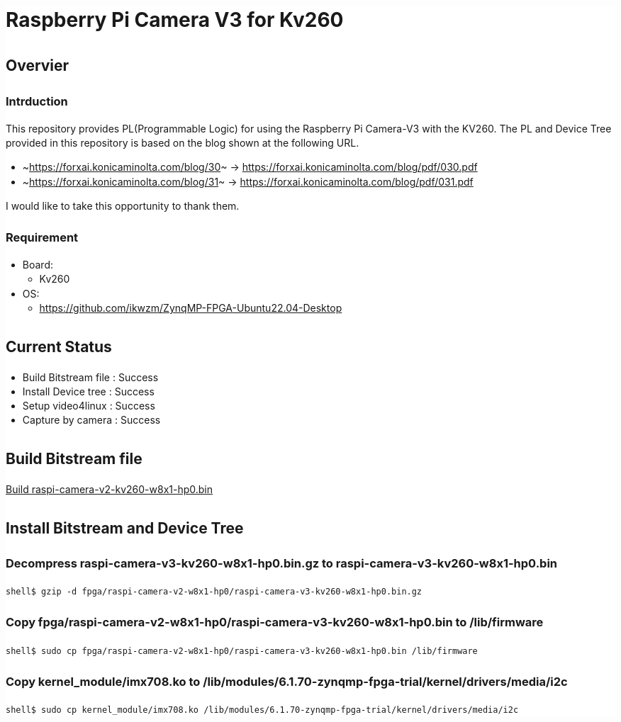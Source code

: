 Raspberry Pi Camera V3 for Kv260
====================================================================================

Overvier
------------------------------------------------------------------------------------

### Intrduction

This repository provides PL(Programmable Logic) for using the Raspberry Pi Camera-V3 with the KV260.
The PL and Device Tree provided in this repository is based on the blog shown at the following URL.

  * ~https://forxai.konicaminolta.com/blog/30~ -> https://forxai.konicaminolta.com/blog/pdf/030.pdf
  * ~https://forxai.konicaminolta.com/blog/31~ -> https://forxai.konicaminolta.com/blog/pdf/031.pdf

I would like to take this opportunity to thank them.

### Requirement

* Board: 
  - Kv260
* OS: 
  - https://github.com/ikwzm/ZynqMP-FPGA-Ubuntu22.04-Desktop

Current Status
------------------------------------------------------------------------------------

* Build Bitstream file : Success
* Install Device tree  : Success
* Setup video4linux    : Success
* Capture by camera    : Success


Build Bitstream file
------------------------------------------------------------------------------------

[Build raspi-camera-v2-kv260-w8x1-hp0.bin](./fpga/raspi-camera-v2-w8x1-hp0/Readme.md)

Install Bitstream and Device Tree
------------------------------------------------------------------------------------

### Decompress raspi-camera-v3-kv260-w8x1-hp0.bin.gz to raspi-camera-v3-kv260-w8x1-hp0.bin

```console
shell$ gzip -d fpga/raspi-camera-v2-w8x1-hp0/raspi-camera-v3-kv260-w8x1-hp0.bin.gz
```

### Copy fpga/raspi-camera-v2-w8x1-hp0/raspi-camera-v3-kv260-w8x1-hp0.bin to /lib/firmware

```console
shell$ sudo cp fpga/raspi-camera-v2-w8x1-hp0/raspi-camera-v3-kv260-w8x1-hp0.bin /lib/firmware
```

### Copy kernel_module/imx708.ko to /lib/modules/6.1.70-zynqmp-fpga-trial/kernel/drivers/media/i2c
```console
shell$ sudo cp kernel_module/imx708.ko /lib/modules/6.1.70-zynqmp-fpga-trial/kernel/drivers/media/i2c
```

